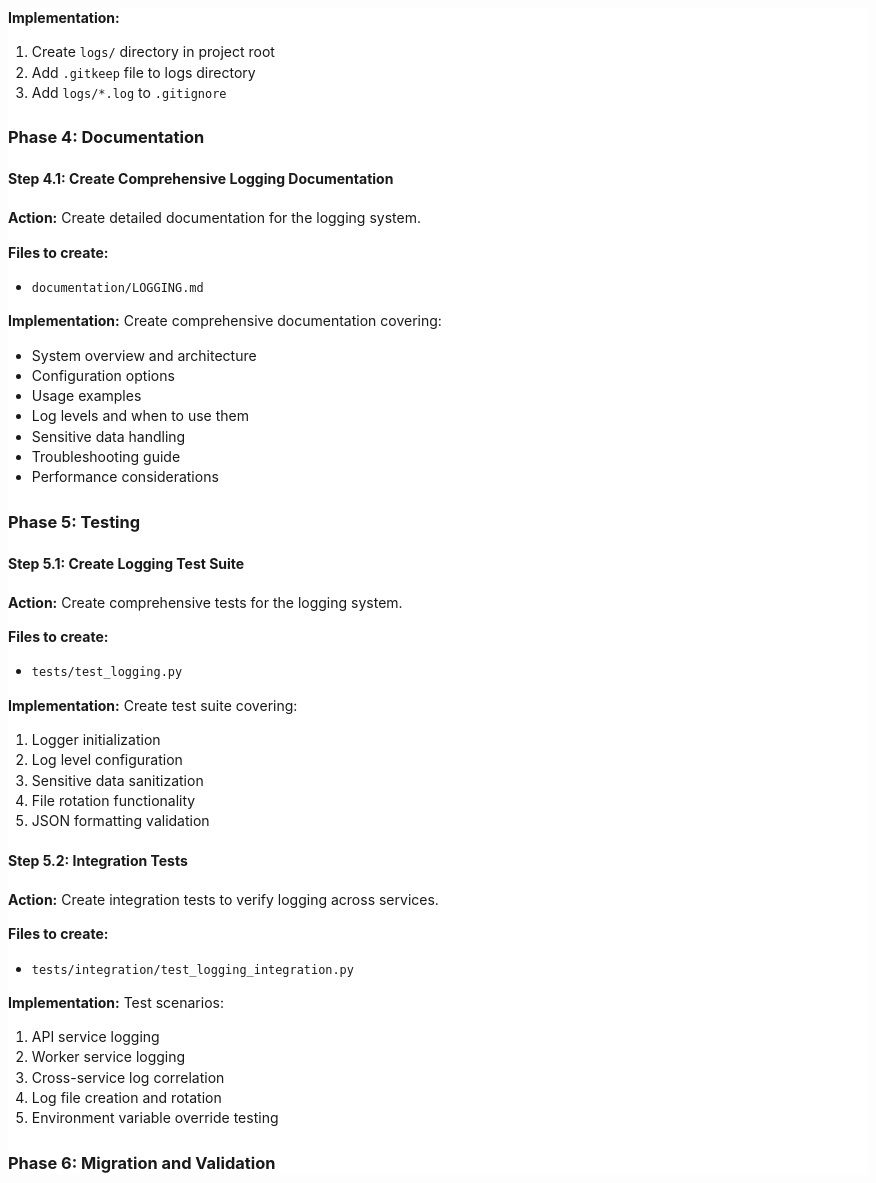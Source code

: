 **Implementation:**
1. Create `logs/` directory in project root
2. Add `.gitkeep` file to logs directory
3. Add `logs/*.log` to `.gitignore`

### Phase 4: Documentation

#### Step 4.1: Create Comprehensive Logging Documentation
**Action:** Create detailed documentation for the logging system.

**Files to create:**
- `documentation/LOGGING.md`

**Implementation:**
Create comprehensive documentation covering:
- System overview and architecture
- Configuration options
- Usage examples
- Log levels and when to use them
- Sensitive data handling
- Troubleshooting guide
- Performance considerations

### Phase 5: Testing

#### Step 5.1: Create Logging Test Suite
**Action:** Create comprehensive tests for the logging system.

**Files to create:**
- `tests/test_logging.py`

**Implementation:**
Create test suite covering:
1. Logger initialization
2. Log level configuration
3. Sensitive data sanitization
4. File rotation functionality
5. JSON formatting validation

#### Step 5.2: Integration Tests
**Action:** Create integration tests to verify logging across services.

**Files to create:**
- `tests/integration/test_logging_integration.py`

**Implementation:**
Test scenarios:
1. API service logging
2. Worker service logging
3. Cross-service log correlation
4. Log file creation and rotation
5. Environment variable override testing

### Phase 6: Migration and Validation
